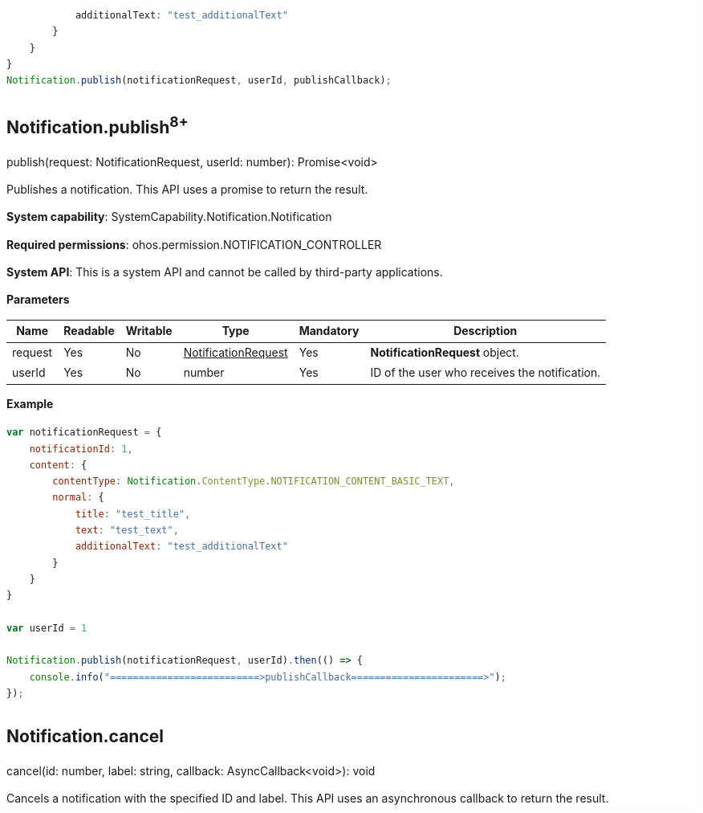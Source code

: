 ```js
            additionalText: "test_additionalText"
        }
    }
}
Notification.publish(notificationRequest, userId, publishCallback);
```

## Notification.publish<sup>8+</sup>

publish(request: NotificationRequest, userId: number): Promise\<void\>

Publishes a notification. This API uses a promise to return the result.

**System capability**: SystemCapability.Notification.Notification

**Required permissions**: ohos.permission.NOTIFICATION_CONTROLLER

**System API**: This is a system API and cannot be called by third-party applications.

**Parameters**

| Name    | Readable| Writable| Type                                       | Mandatory| Description                                       |
| -------- | ---- | ---- | ----------------------------------------- | ---- | ------------------------------------------- |
| request  | Yes  | No  |[NotificationRequest](#notificationrequest) | Yes  | **NotificationRequest** object.|
| userId   | Yes  | No  |number                                      | Yes  | ID of the user who receives the notification.                          |

**Example**

```js
var notificationRequest = {
    notificationId: 1,
    content: {
        contentType: Notification.ContentType.NOTIFICATION_CONTENT_BASIC_TEXT,
        normal: {
            title: "test_title",
            text: "test_text",
            additionalText: "test_additionalText"
        }
    }
}

var userId = 1

Notification.publish(notificationRequest, userId).then(() => {
	console.info("==========================>publishCallback=======================>");
});
```


## Notification.cancel

cancel(id: number, label: string, callback: AsyncCallback\<void\>): void

Cancels a notification with the specified ID and label. This API uses an asynchronous callback to return the result.
